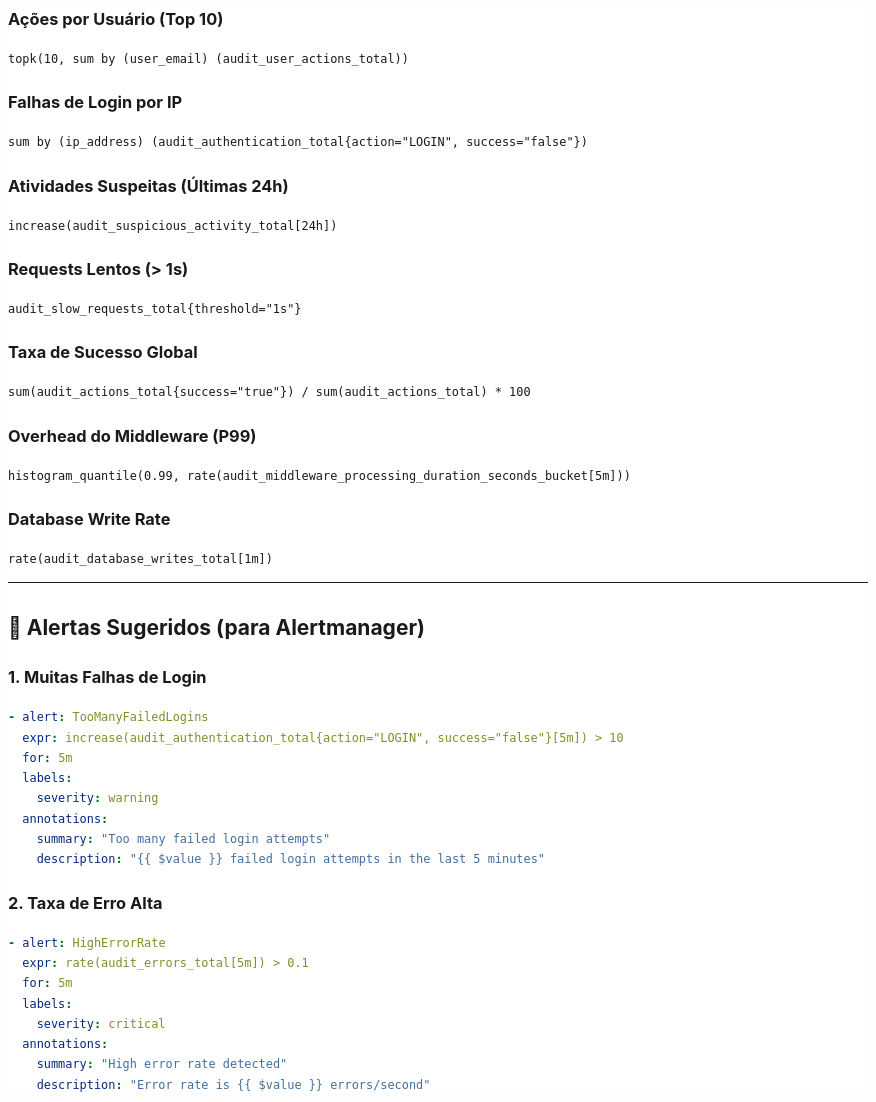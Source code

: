 ### Ações por Usuário (Top 10)
```promql
topk(10, sum by (user_email) (audit_user_actions_total))
```

### Falhas de Login por IP
```promql
sum by (ip_address) (audit_authentication_total{action="LOGIN", success="false"})
```

### Atividades Suspeitas (Últimas 24h)
```promql
increase(audit_suspicious_activity_total[24h])
```

### Requests Lentos (> 1s)
```promql
audit_slow_requests_total{threshold="1s"}
```

### Taxa de Sucesso Global
```promql
sum(audit_actions_total{success="true"}) / sum(audit_actions_total) * 100
```

### Overhead do Middleware (P99)
```promql
histogram_quantile(0.99, rate(audit_middleware_processing_duration_seconds_bucket[5m]))
```

### Database Write Rate
```promql
rate(audit_database_writes_total[1m])
```

---

## 🚨 Alertas Sugeridos (para Alertmanager)

### 1. Muitas Falhas de Login
```yaml
- alert: TooManyFailedLogins
  expr: increase(audit_authentication_total{action="LOGIN", success="false"}[5m]) > 10
  for: 5m
  labels:
    severity: warning
  annotations:
    summary: "Too many failed login attempts"
    description: "{{ $value }} failed login attempts in the last 5 minutes"
```

### 2. Taxa de Erro Alta
```yaml
- alert: HighErrorRate
  expr: rate(audit_errors_total[5m]) > 0.1
  for: 5m
  labels:
    severity: critical
  annotations:
    summary: "High error rate detected"
    description: "Error rate is {{ $value }} errors/second"
```
